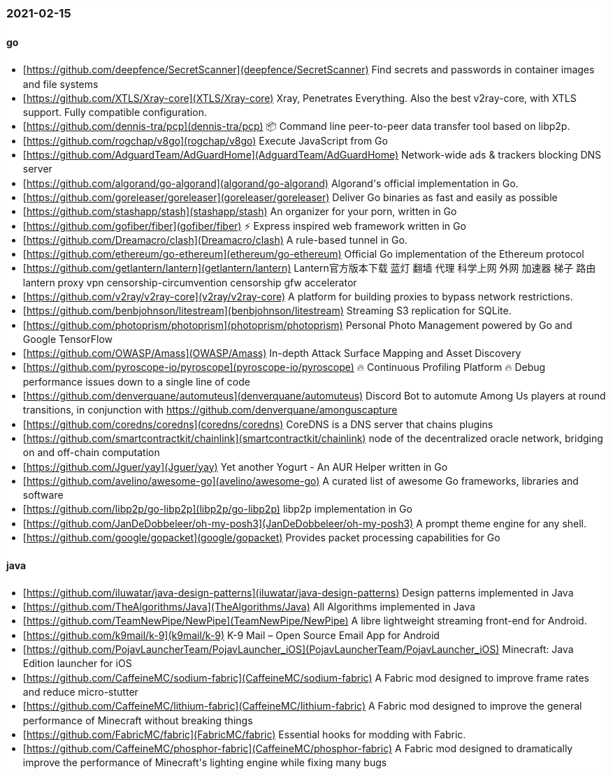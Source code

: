 ### 2021-02-15

#### go
* [https://github.com/deepfence/SecretScanner](deepfence/SecretScanner) Find secrets and passwords in container images and file systems
* [https://github.com/XTLS/Xray-core](XTLS/Xray-core) Xray, Penetrates Everything. Also the best v2ray-core, with XTLS support. Fully compatible configuration.
* [https://github.com/dennis-tra/pcp](dennis-tra/pcp) 📦 Command line peer-to-peer data transfer tool based on libp2p.
* [https://github.com/rogchap/v8go](rogchap/v8go) Execute JavaScript from Go
* [https://github.com/AdguardTeam/AdGuardHome](AdguardTeam/AdGuardHome) Network-wide ads & trackers blocking DNS server
* [https://github.com/algorand/go-algorand](algorand/go-algorand) Algorand's official implementation in Go.
* [https://github.com/goreleaser/goreleaser](goreleaser/goreleaser) Deliver Go binaries as fast and easily as possible
* [https://github.com/stashapp/stash](stashapp/stash) An organizer for your porn, written in Go
* [https://github.com/gofiber/fiber](gofiber/fiber) ⚡️ Express inspired web framework written in Go
* [https://github.com/Dreamacro/clash](Dreamacro/clash) A rule-based tunnel in Go.
* [https://github.com/ethereum/go-ethereum](ethereum/go-ethereum) Official Go implementation of the Ethereum protocol
* [https://github.com/getlantern/lantern](getlantern/lantern) Lantern官方版本下载 蓝灯 翻墙 代理 科学上网 外网 加速器 梯子 路由 lantern proxy vpn censorship-circumvention censorship gfw accelerator
* [https://github.com/v2ray/v2ray-core](v2ray/v2ray-core) A platform for building proxies to bypass network restrictions.
* [https://github.com/benbjohnson/litestream](benbjohnson/litestream) Streaming S3 replication for SQLite.
* [https://github.com/photoprism/photoprism](photoprism/photoprism) Personal Photo Management powered by Go and Google TensorFlow
* [https://github.com/OWASP/Amass](OWASP/Amass) In-depth Attack Surface Mapping and Asset Discovery
* [https://github.com/pyroscope-io/pyroscope](pyroscope-io/pyroscope) 🔥 Continuous Profiling Platform 🔥 Debug performance issues down to a single line of code
* [https://github.com/denverquane/automuteus](denverquane/automuteus) Discord Bot to automute Among Us players at round transitions, in conjunction with https://github.com/denverquane/amonguscapture
* [https://github.com/coredns/coredns](coredns/coredns) CoreDNS is a DNS server that chains plugins
* [https://github.com/smartcontractkit/chainlink](smartcontractkit/chainlink) node of the decentralized oracle network, bridging on and off-chain computation
* [https://github.com/Jguer/yay](Jguer/yay) Yet another Yogurt - An AUR Helper written in Go
* [https://github.com/avelino/awesome-go](avelino/awesome-go) A curated list of awesome Go frameworks, libraries and software
* [https://github.com/libp2p/go-libp2p](libp2p/go-libp2p) libp2p implementation in Go
* [https://github.com/JanDeDobbeleer/oh-my-posh3](JanDeDobbeleer/oh-my-posh3) A prompt theme engine for any shell.
* [https://github.com/google/gopacket](google/gopacket) Provides packet processing capabilities for Go

#### java
* [https://github.com/iluwatar/java-design-patterns](iluwatar/java-design-patterns) Design patterns implemented in Java
* [https://github.com/TheAlgorithms/Java](TheAlgorithms/Java) All Algorithms implemented in Java
* [https://github.com/TeamNewPipe/NewPipe](TeamNewPipe/NewPipe) A libre lightweight streaming front-end for Android.
* [https://github.com/k9mail/k-9](k9mail/k-9) K-9 Mail – Open Source Email App for Android
* [https://github.com/PojavLauncherTeam/PojavLauncher_iOS](PojavLauncherTeam/PojavLauncher_iOS) Minecraft: Java Edition launcher for iOS
* [https://github.com/CaffeineMC/sodium-fabric](CaffeineMC/sodium-fabric) A Fabric mod designed to improve frame rates and reduce micro-stutter
* [https://github.com/CaffeineMC/lithium-fabric](CaffeineMC/lithium-fabric) A Fabric mod designed to improve the general performance of Minecraft without breaking things
* [https://github.com/FabricMC/fabric](FabricMC/fabric) Essential hooks for modding with Fabric.
* [https://github.com/CaffeineMC/phosphor-fabric](CaffeineMC/phosphor-fabric) A Fabric mod designed to dramatically improve the performance of Minecraft's lighting engine while fixing many bugs